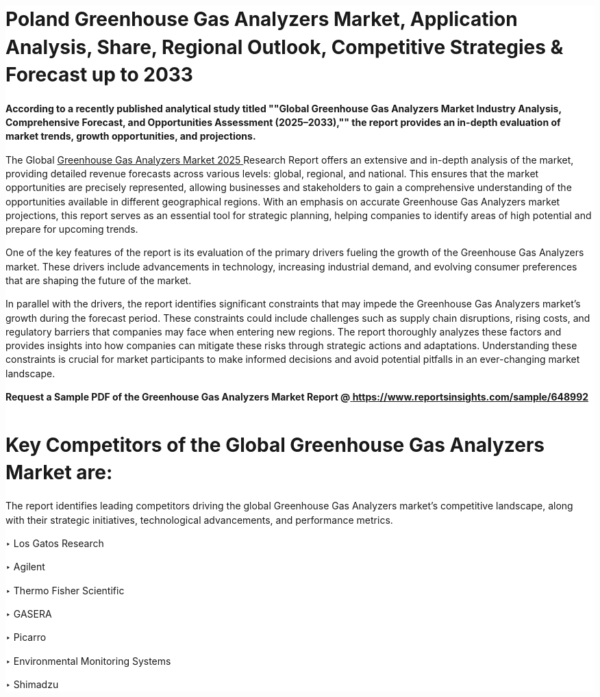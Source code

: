 # Poland Greenhouse Gas Analyzers Market, Application Analysis, Share, Regional Outlook, Competitive Strategies & Forecast up to 2033

<strong>According to a recently published analytical study titled ""Global Greenhouse Gas Analyzers Market Industry Analysis, Comprehensive Forecast, and Opportunities Assessment (2025–2033),"" the report provides an in-depth evaluation of market trends, growth opportunities, and projections.</strong>

The Global <a href=https://www.reportsinsights.com/sample/648992>Greenhouse Gas Analyzers Market 2025 </a> Research Report offers an extensive and in-depth analysis of the market, providing detailed revenue forecasts across various levels: global, regional, and national. This ensures that the market opportunities are precisely represented, allowing businesses and stakeholders to gain a comprehensive understanding of the opportunities available in different geographical regions. With an emphasis on accurate Greenhouse Gas Analyzers market projections, this report serves as an essential tool for strategic planning, helping companies to identify areas of high potential and prepare for upcoming trends.

One of the key features of the report is its evaluation of the primary drivers fueling the growth of the Greenhouse Gas Analyzers market. These drivers include advancements in technology, increasing industrial demand, and evolving consumer preferences that are shaping the future of the market. 

In parallel with the drivers, the report identifies significant constraints that may impede the Greenhouse Gas Analyzers market’s growth during the forecast period. These constraints could include challenges such as supply chain disruptions, rising costs, and regulatory barriers that companies may face when entering new regions. The report thoroughly analyzes these factors and provides insights into how companies can mitigate these risks through strategic actions and adaptations. Understanding these constraints is crucial for market participants to make informed decisions and avoid potential pitfalls in an ever-changing market landscape.

<strong>Request a Sample PDF of the Greenhouse Gas Analyzers Market Report </strong><strong>@<a href=https://www.reportsinsights.com/sample/648992> https://www.reportsinsights.com/sample/648992</a></strong></font>

# <strong>Key Competitors of the Global Greenhouse Gas Analyzers Market are:</strong>

The report identifies leading competitors driving the global Greenhouse Gas Analyzers market’s competitive landscape, along with their strategic initiatives, technological advancements, and performance metrics.

‣ Los Gatos Research

‣ Agilent

‣ Thermo Fisher Scientific

‣ GASERA

‣ Picarro

‣ Environmental Monitoring Systems

‣ Shimadzu
